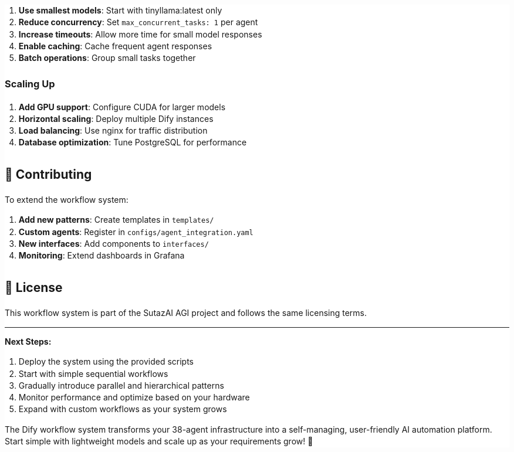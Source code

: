 1. **Use smallest models**: Start with tinyllama:latest only
2. **Reduce concurrency**: Set `max_concurrent_tasks: 1` per agent
3. **Increase timeouts**: Allow more time for small model responses
4. **Enable caching**: Cache frequent agent responses
5. **Batch operations**: Group small tasks together

### Scaling Up

1. **Add GPU support**: Configure CUDA for larger models
2. **Horizontal scaling**: Deploy multiple Dify instances
3. **Load balancing**: Use nginx for traffic distribution
4. **Database optimization**: Tune PostgreSQL for performance

## 🤝 Contributing

To extend the workflow system:

1. **Add new patterns**: Create templates in `templates/`
2. **Custom agents**: Register in `configs/agent_integration.yaml`
3. **New interfaces**: Add components to `interfaces/`
4. **Monitoring**: Extend dashboards in Grafana

## 📝 License

This workflow system is part of the SutazAI AGI project and follows the same licensing terms.

---

**Next Steps:**
1. Deploy the system using the provided scripts
2. Start with simple sequential workflows
3. Gradually introduce parallel and hierarchical patterns
4. Monitor performance and optimize based on your hardware
5. Expand with custom workflows as your system grows

The Dify workflow system transforms your 38-agent infrastructure into a self-managing, user-friendly AI automation platform. Start simple with lightweight models and scale up as your requirements grow! 🚀